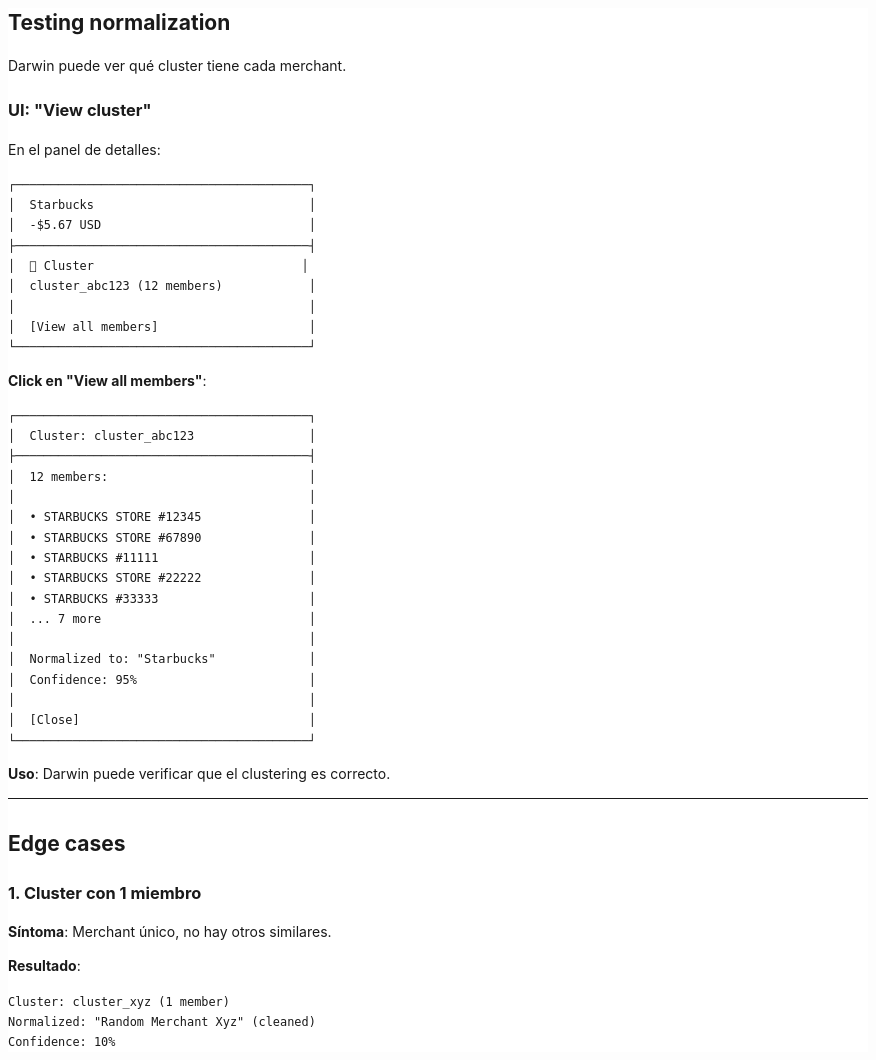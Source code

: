 
## Testing normalization

Darwin puede ver qué cluster tiene cada merchant.

### UI: "View cluster"

En el panel de detalles:
```
┌─────────────────────────────────────────┐
│  Starbucks                              │
│  -$5.67 USD                             │
├─────────────────────────────────────────┤
│  🔗 Cluster                             │
│  cluster_abc123 (12 members)            │
│                                         │
│  [View all members]                     │
└─────────────────────────────────────────┘
```

**Click en "View all members"**:
```
┌─────────────────────────────────────────┐
│  Cluster: cluster_abc123                │
├─────────────────────────────────────────┤
│  12 members:                            │
│                                         │
│  • STARBUCKS STORE #12345               │
│  • STARBUCKS STORE #67890               │
│  • STARBUCKS #11111                     │
│  • STARBUCKS STORE #22222               │
│  • STARBUCKS #33333                     │
│  ... 7 more                             │
│                                         │
│  Normalized to: "Starbucks"             │
│  Confidence: 95%                        │
│                                         │
│  [Close]                                │
└─────────────────────────────────────────┘
```

**Uso**: Darwin puede verificar que el clustering es correcto.

---

## Edge cases

### 1. Cluster con 1 miembro

**Síntoma**: Merchant único, no hay otros similares.

**Resultado**:
```
Cluster: cluster_xyz (1 member)
Normalized: "Random Merchant Xyz" (cleaned)
Confidence: 10%
```
